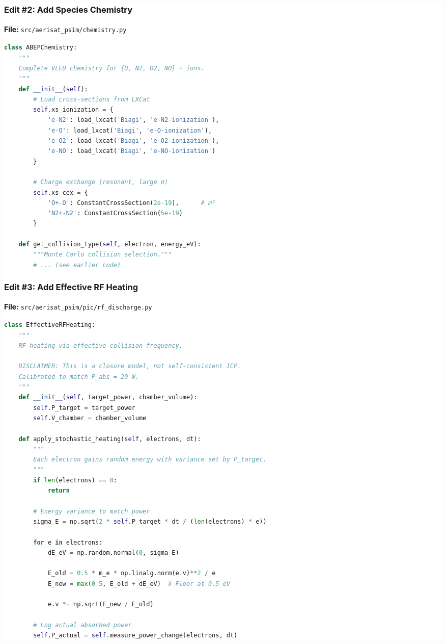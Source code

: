### Edit #2: Add Species Chemistry

**File:** `src/aerisat_psim/chemistry.py`

```python
class ABEPChemistry:
    """
    Complete VLEO chemistry for {O, N2, O2, NO} + ions.
    """
    def __init__(self):
        # Load cross-sections from LXCat
        self.xs_ionization = {
            'e-N2': load_lxcat('Biagi', 'e-N2-ionization'),
            'e-O': load_lxcat('Biagi', 'e-O-ionization'),
            'e-O2': load_lxcat('Biagi', 'e-O2-ionization'),
            'e-NO': load_lxcat('Biagi', 'e-NO-ionization')
        }
        
        # Charge exchange (resonant, large σ)
        self.xs_cex = {
            'O+-O': ConstantCrossSection(2e-19),      # m²
            'N2+-N2': ConstantCrossSection(5e-19)
        }
    
    def get_collision_type(self, electron, energy_eV):
        """Monte Carlo collision selection."""
        # ... (see earlier code)
```

### Edit #3: Add Effective RF Heating

**File:** `src/aerisat_psim/pic/rf_discharge.py`

```python
class EffectiveRFHeating:
    """
    RF heating via effective collision frequency.
    
    DISCLAIMER: This is a closure model, not self-consistent ICP.
    Calibrated to match P_abs = 20 W.
    """
    def __init__(self, target_power, chamber_volume):
        self.P_target = target_power
        self.V_chamber = chamber_volume
    
    def apply_stochastic_heating(self, electrons, dt):
        """
        Each electron gains random energy with variance set by P_target.
        """
        if len(electrons) == 0:
            return
        
        # Energy variance to match power
        sigma_E = np.sqrt(2 * self.P_target * dt / (len(electrons) * e))
        
        for e in electrons:
            dE_eV = np.random.normal(0, sigma_E)
            
            E_old = 0.5 * m_e * np.linalg.norm(e.v)**2 / e
            E_new = max(0.5, E_old + dE_eV)  # Floor at 0.5 eV
            
            e.v *= np.sqrt(E_new / E_old)
        
        # Log actual absorbed power
        self.P_actual = self.measure_power_change(electrons, dt)
```